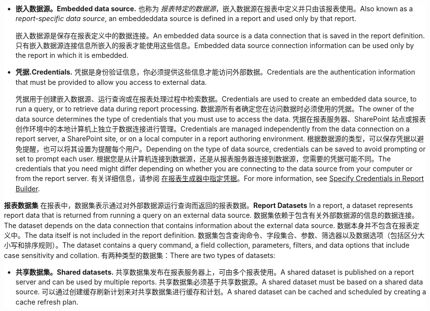 -   <span data-ttu-id="769ba-201">**嵌入数据源。**</span><span class="sxs-lookup"><span data-stu-id="769ba-201">**Embedded data source.**</span></span> <span data-ttu-id="769ba-202">也称为 *报表特定的数据源*，嵌入数据源在报表中定义并只由该报表使用。</span><span class="sxs-lookup"><span data-stu-id="769ba-202">Also known as a *report-specific data source*, an embeddeddata source is defined in a report and used only by that report.</span></span>

     <span data-ttu-id="769ba-203">嵌入数据源是保存在报表定义中的数据连接。</span><span class="sxs-lookup"><span data-stu-id="769ba-203">An embedded data source is a data connection that is saved in the report definition.</span></span> <span data-ttu-id="769ba-204">只有嵌入数据源连接信息所嵌入的报表才能使用这些信息。</span><span class="sxs-lookup"><span data-stu-id="769ba-204">Embedded data source connection information can be used only by the report in which it is embedded.</span></span>

-   <span data-ttu-id="769ba-205">**凭据.**</span><span class="sxs-lookup"><span data-stu-id="769ba-205">**Credentials.**</span></span> <span data-ttu-id="769ba-206">凭据是身份验证信息，你必须提供这些信息才能访问外部数据。</span><span class="sxs-lookup"><span data-stu-id="769ba-206">Credentials are the authentication information that must be provided to allow you access to external data.</span></span>

     <span data-ttu-id="769ba-207">凭据用于创建嵌入数据源、运行查询或在报表处理过程中检索数据。</span><span class="sxs-lookup"><span data-stu-id="769ba-207">Credentials are used to create an embedded data source, to run a query, or to retrieve data during report processing.</span></span> <span data-ttu-id="769ba-208">数据源所有者确定您在访问数据时必须使用的凭据。</span><span class="sxs-lookup"><span data-stu-id="769ba-208">The owner of the data source determines the type of credentials that you must use to access the data.</span></span> <span data-ttu-id="769ba-209">凭据在报表服务器、SharePoint 站点或报表创作环境中的本地计算机上独立于数据连接进行管理。</span><span class="sxs-lookup"><span data-stu-id="769ba-209">Credentials are managed independently from the data connection on a report server, a SharePoint site, or on a local computer in a report authoring environment.</span></span> <span data-ttu-id="769ba-210">根据数据源的类型，可以保存凭据以避免提醒，也可以将其设置为提醒每个用户。</span><span class="sxs-lookup"><span data-stu-id="769ba-210">Depending on the type of data source, credentials can be saved to avoid prompting or set to prompt each user.</span></span> <span data-ttu-id="769ba-211">根据您是从计算机连接到数据源，还是从报表服务器连接到数据源，您需要的凭据可能不同。</span><span class="sxs-lookup"><span data-stu-id="769ba-211">The credentials that you need might differ depending on whether you are connecting to the data source from your computer or from the report server.</span></span> <span data-ttu-id="769ba-212">有关详细信息，请参阅 [在报表生成器中指定凭据](../../2014/reporting-services/specify-credentials-in-report-builder.md)。</span><span class="sxs-lookup"><span data-stu-id="769ba-212">For more information, see [Specify Credentials in Report Builder](../../2014/reporting-services/specify-credentials-in-report-builder.md).</span></span>

 <span data-ttu-id="769ba-213">**报表数据集** 在报表中，数据集表示通过对外部数据源运行查询而返回的报表数据。</span><span class="sxs-lookup"><span data-stu-id="769ba-213">**Report Datasets** In a report, a dataset represents report data that is returned from running a query on an external data source.</span></span> <span data-ttu-id="769ba-214">数据集依赖于包含有关外部数据源的信息的数据连接。</span><span class="sxs-lookup"><span data-stu-id="769ba-214">The dataset depends on the data connection that contains information about the external data source.</span></span> <span data-ttu-id="769ba-215">数据本身并不包含在报表定义中。</span><span class="sxs-lookup"><span data-stu-id="769ba-215">The data itself is not included in the report definition.</span></span> <span data-ttu-id="769ba-216">数据集包含查询命令、字段集合、参数、筛选器以及数据选项（包括区分大小写和排序规则）。</span><span class="sxs-lookup"><span data-stu-id="769ba-216">The dataset contains a query command, a field collection, parameters, filters, and data options that include case sensitivity and collation.</span></span> <span data-ttu-id="769ba-217">有两种类型的数据集：</span><span class="sxs-lookup"><span data-stu-id="769ba-217">There are two types of datasets:</span></span>

-   <span data-ttu-id="769ba-218">**共享数据集。**</span><span class="sxs-lookup"><span data-stu-id="769ba-218">**Shared datasets.**</span></span> <span data-ttu-id="769ba-219">共享数据集发布在报表服务器上，可由多个报表使用。</span><span class="sxs-lookup"><span data-stu-id="769ba-219">A shared dataset is published on a report server and can be used by multiple reports.</span></span> <span data-ttu-id="769ba-220">共享数据集必须基于共享数据源。</span><span class="sxs-lookup"><span data-stu-id="769ba-220">A shared dataset must be based on a shared data source.</span></span> <span data-ttu-id="769ba-221">可以通过创建缓存刷新计划来对共享数据集进行缓存和计划。</span><span class="sxs-lookup"><span data-stu-id="769ba-221">A shared dataset can be cached and scheduled by creating a cache refresh plan.</span></span>
